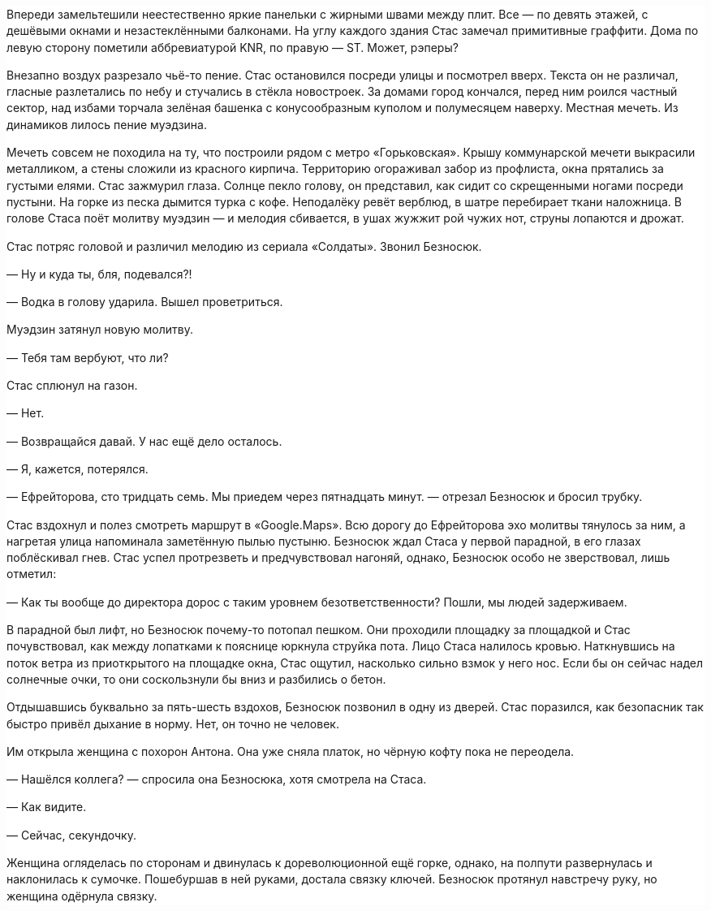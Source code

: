 Впереди замельтешили неестественно яркие панельки с жирными швами между плит. Все — по девять этажей, с дешёвыми окнами и незастеклёнными балконами. На углу каждого здания Стас замечал примитивные граффити. Дома по левую сторону пометили аббревиатурой KNR, по правую — ST. Может, рэперы?

Внезапно воздух разрезало чьё-то пение. Стас остановился посреди улицы и посмотрел вверх. Текста он не различал, гласные разлетались по небу и стучались в стёкла новостроек. За домами город кончался, перед ним роился частный сектор, над избами торчала зелёная башенка с конусообразным куполом и полумесяцем наверху. Местная мечеть. Из динамиков лилось пение муэдзина.

Мечеть совсем не походила на ту, что построили рядом с метро «Горьковская». Крышу коммунарской мечети выкрасили металликом, а стены сложили из красного кирпича. Территорию огораживал забор из профлиста, окна прятались за густыми елями. Стас зажмурил глаза. Солнце пекло голову, он представил, как сидит со скрещенными ногами посреди пустыни. На горке из песка дымится турка с кофе. Неподалёку ревёт верблюд, в шатре перебирает ткани наложница. В голове Стаса поёт молитву муэдзин — и мелодия сбивается, в ушах жужжит рой чужих нот, струны лопаются и дрожат. 

Стас потряс головой и различил мелодию из сериала «Солдаты». Звонил Безносюк.

— Ну и куда ты, бля, подевался?!

— Водка в голову ударила. Вышел проветриться.

Муэдзин затянул новую молитву.

— Тебя там вербуют, что ли?

Стас сплюнул на газон.

— Нет.

— Возвращайся давай. У нас ещё дело осталось.

— Я, кажется, потерялся.

— Ефрейторова, сто тридцать семь. Мы приедем через пятнадцать минут. — отрезал Безносюк и бросил трубку.

Стас вздохнул и полез смотреть маршрут в «Google.Maps». Всю дорогу до Ефрейторова эхо молитвы тянулось за ним, а нагретая улица напоминала заметённую пылью пустыню. Безносюк ждал Стаса у первой парадной, в его глазах поблёскивал гнев. Стас успел протрезветь и предчувствовал нагоняй, однако, Безносюк особо не зверствовал, лишь отметил:

— Как ты вообще до директора дорос с таким уровнем безответственности? Пошли, мы людей задерживаем.

В парадной был лифт, но Безносюк почему-то потопал пешком. Они проходили площадку за площадкой и Стас почувствовал, как между лопатками к пояснице юркнула струйка пота. Лицо Стаса налилось кровью. Наткнувшись на поток ветра из приоткрытого на площадке окна, Стас ощутил, насколько сильно взмок у него нос. Если бы он сейчас надел солнечные очки, то они соскользнули бы вниз и разбились о бетон.

Отдышавшись буквально за пять-шесть вздохов, Безносюк позвонил в одну из дверей. Стас поразился, как безопасник так быстро привёл дыхание в норму. Нет, он точно не человек.

Им открыла женщина с похорон Антона. Она уже сняла платок, но чёрную кофту пока не переодела.

— Нашёлся коллега? — спросила она Безносюка, хотя смотрела на Стаса.

— Как видите.

— Сейчас, секундочку.

Женщина огляделась по сторонам и двинулась к дореволюционной ещё горке, однако, на полпути развернулась и наклонилась к сумочке. Пошебуршав в ней руками, достала связку ключей. Безносюк протянул навстречу руку, но женщина одёрнула связку.

